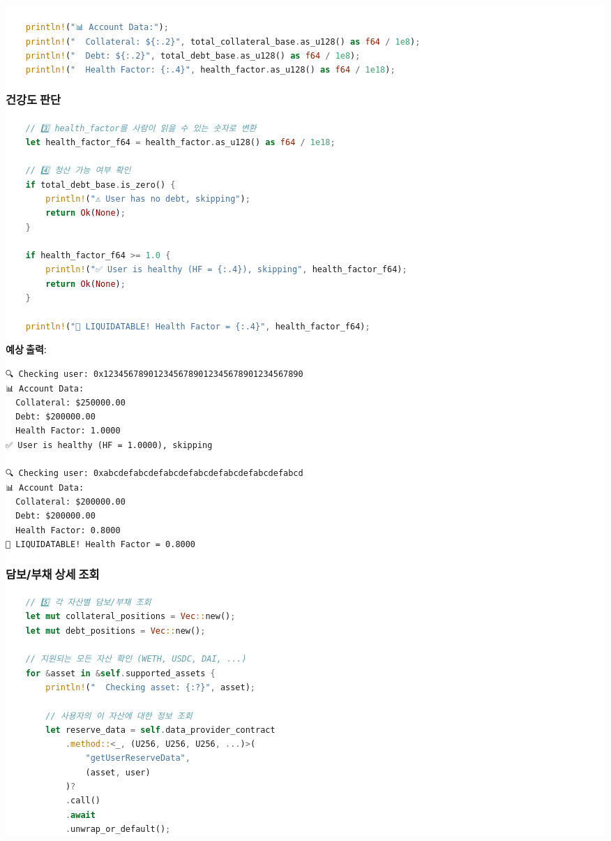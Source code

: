 ```rust

    println!("📊 Account Data:");
    println!("  Collateral: ${:.2}", total_collateral_base.as_u128() as f64 / 1e8);
    println!("  Debt: ${:.2}", total_debt_base.as_u128() as f64 / 1e8);
    println!("  Health Factor: {:.4}", health_factor.as_u128() as f64 / 1e18);
```

### 건강도 판단

```rust
    // 3️⃣ health_factor를 사람이 읽을 수 있는 숫자로 변환
    let health_factor_f64 = health_factor.as_u128() as f64 / 1e18;

    // 4️⃣ 청산 가능 여부 확인
    if total_debt_base.is_zero() {
        println!("⚠️ User has no debt, skipping");
        return Ok(None);
    }

    if health_factor_f64 >= 1.0 {
        println!("✅ User is healthy (HF = {:.4}), skipping", health_factor_f64);
        return Ok(None);
    }

    println!("🚨 LIQUIDATABLE! Health Factor = {:.4}", health_factor_f64);
```

**예상 출력**:

```
🔍 Checking user: 0x1234567890123456789012345678901234567890
📊 Account Data:
  Collateral: $250000.00
  Debt: $200000.00
  Health Factor: 1.0000
✅ User is healthy (HF = 1.0000), skipping

🔍 Checking user: 0xabcdefabcdefabcdefabcdefabcdefabcdefabcd
📊 Account Data:
  Collateral: $200000.00
  Debt: $200000.00
  Health Factor: 0.8000
🚨 LIQUIDATABLE! Health Factor = 0.8000
```

### 담보/부채 상세 조회

```rust
    // 5️⃣ 각 자산별 담보/부채 조회
    let mut collateral_positions = Vec::new();
    let mut debt_positions = Vec::new();

    // 지원되는 모든 자산 확인 (WETH, USDC, DAI, ...)
    for &asset in &self.supported_assets {
        println!("  Checking asset: {:?}", asset);

        // 사용자의 이 자산에 대한 정보 조회
        let reserve_data = self.data_provider_contract
            .method::<_, (U256, U256, U256, ...)>(
                "getUserReserveData",
                (asset, user)
            )?
            .call()
            .await
            .unwrap_or_default();
```